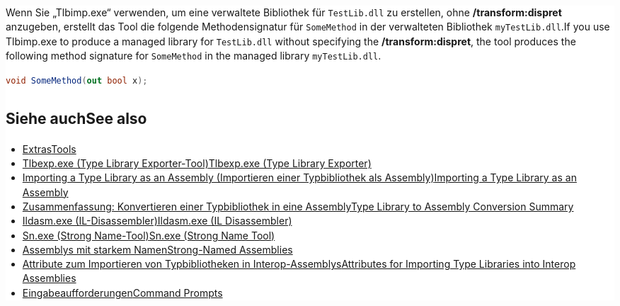  <span data-ttu-id="5e07c-238">Wenn Sie „Tlbimp.exe“ verwenden, um eine verwaltete Bibliothek für `TestLib.dll` zu erstellen, ohne **/transform:dispret** anzugeben, erstellt das Tool die folgende Methodensignatur für `SomeMethod` in der verwalteten Bibliothek `myTestLib.dll`.</span><span class="sxs-lookup"><span data-stu-id="5e07c-238">If you use Tlbimp.exe to produce a managed library for `TestLib.dll` without specifying the **/transform:dispret**, the tool produces the following method signature for `SomeMethod` in the managed library `myTestLib.dll`.</span></span>  
  
```csharp  
void SomeMethod(out bool x);  
```  
  
## <a name="see-also"></a><span data-ttu-id="5e07c-239">Siehe auch</span><span class="sxs-lookup"><span data-stu-id="5e07c-239">See also</span></span>

- [<span data-ttu-id="5e07c-240">Extras</span><span class="sxs-lookup"><span data-stu-id="5e07c-240">Tools</span></span>](index.md)
- [<span data-ttu-id="5e07c-241">Tlbexp.exe (Type Library Exporter-Tool)</span><span class="sxs-lookup"><span data-stu-id="5e07c-241">Tlbexp.exe (Type Library Exporter)</span></span>](tlbexp-exe-type-library-exporter.md)
- [<span data-ttu-id="5e07c-242">Importing a Type Library as an Assembly (Importieren einer Typbibliothek als Assembly)</span><span class="sxs-lookup"><span data-stu-id="5e07c-242">Importing a Type Library as an Assembly</span></span>](../interop/importing-a-type-library-as-an-assembly.md)
- <span data-ttu-id="5e07c-243">[Zusammenfassung: Konvertieren einer Typbibliothek in eine Assembly](/previous-versions/dotnet/netframework-4.0/k83zzh38(v=vs.100))</span><span class="sxs-lookup"><span data-stu-id="5e07c-243">[Type Library to Assembly Conversion Summary](/previous-versions/dotnet/netframework-4.0/k83zzh38(v=vs.100))</span></span>
- [<span data-ttu-id="5e07c-244">Ildasm.exe (IL-Disassembler)</span><span class="sxs-lookup"><span data-stu-id="5e07c-244">Ildasm.exe (IL Disassembler)</span></span>](ildasm-exe-il-disassembler.md)
- [<span data-ttu-id="5e07c-245">Sn.exe (Strong Name-Tool)</span><span class="sxs-lookup"><span data-stu-id="5e07c-245">Sn.exe (Strong Name Tool)</span></span>](sn-exe-strong-name-tool.md)
- [<span data-ttu-id="5e07c-246">Assemblys mit starkem Namen</span><span class="sxs-lookup"><span data-stu-id="5e07c-246">Strong-Named Assemblies</span></span>](../../standard/assembly/strong-named.md)
- <span data-ttu-id="5e07c-247">[Attribute zum Importieren von Typbibliotheken in Interop-Assemblys](/previous-versions/dotnet/netframework-4.0/y6a7ak23(v=vs.100))</span><span class="sxs-lookup"><span data-stu-id="5e07c-247">[Attributes for Importing Type Libraries into Interop Assemblies](/previous-versions/dotnet/netframework-4.0/y6a7ak23(v=vs.100))</span></span>
- [<span data-ttu-id="5e07c-248">Eingabeaufforderungen</span><span class="sxs-lookup"><span data-stu-id="5e07c-248">Command Prompts</span></span>](developer-command-prompt-for-vs.md)
